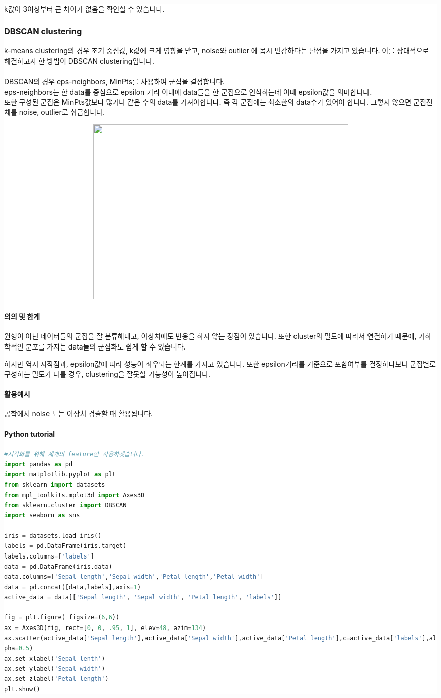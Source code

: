     


k값이 3이상부터 큰 차이가 없음을 확인할 수 있습니다.

### DBSCAN clustering

k-means clustering의 경우 초기 중심값, k값에 크게 영향을 받고, noise와 outlier 에 몹시 민감하다는 단점을 가지고 있습니다. 이를 상대적으로 해결하고자 한 방법이 DBSCAN clustering입니다.<br>
<br>
DBSCAN의 경우 eps-neighbors, MinPts를 사용하여 군집을 결정합니다.<br>
eps-neighbors는 한 data를 중심으로 epsilon 거리 이내에 data들을 한 군집으로 인식하는데 이때 epsilon값을 의미합니다. <br>
또한 구성된 군집은 MinPts값보다 많거나 같은 수의 data를 가져야합니다. 즉 각 군집에는 최소한의 data수가 있어야 합니다. 그렇지 않으면 군집전체를 noise, outlier로 취급합니다. 

<p align='center'>
<img loading='lazy' width="507" height="347" src="https://blog.kakaocdn.net/dn/b8gswc/btqGgkSHTOc/IZMRF6Ky4UhbD6zKzTV4sk/img.png" >
</p>

#### 의의 및 한계

원형이 아닌 데이터들의 군집을 잘 분류해내고, 이상치에도 반응을 하지 않는 장점이 있습니다. 또한 cluster의 밀도에 따라서 연결하기 때문에, 기하학적인 분포를 가지는 data들의 군집화도 쉽게 할 수 있습니다.<br>

하지만 역시 시작점과, epsilon값에 따라 성능이 좌우되는 한계를 가지고 있습니다. 또한 epsilon거리를 기준으로 포함여부를 결정하다보니 군집별로 구성하는 밀도가 다를 경우, clustering을 잘못할 가능성이 높아집니다.

#### 활용예시

공학에서 noise 도는 이상치 검출할 때 활용됩니다.

#### Python tutorial


```python
#시각화를 위해 세개의 feature만 사용하겟습니다.
import pandas as pd
import matplotlib.pyplot as plt
from sklearn import datasets
from mpl_toolkits.mplot3d import Axes3D
from sklearn.cluster import DBSCAN
import seaborn as sns

iris = datasets.load_iris()
labels = pd.DataFrame(iris.target)
labels.columns=['labels']
data = pd.DataFrame(iris.data)
data.columns=['Sepal length','Sepal width','Petal length','Petal width']
data = pd.concat([data,labels],axis=1)
active_data = data[['Sepal length', 'Sepal width', 'Petal length', 'labels']]

fig = plt.figure( figsize=(6,6))
ax = Axes3D(fig, rect=[0, 0, .95, 1], elev=48, azim=134)
ax.scatter(active_data['Sepal length'],active_data['Sepal width'],active_data['Petal length'],c=active_data['labels'],alpha=0.5)
ax.set_xlabel('Sepal lenth')
ax.set_ylabel('Sepal width')
ax.set_zlabel('Petal length')
plt.show()

```
